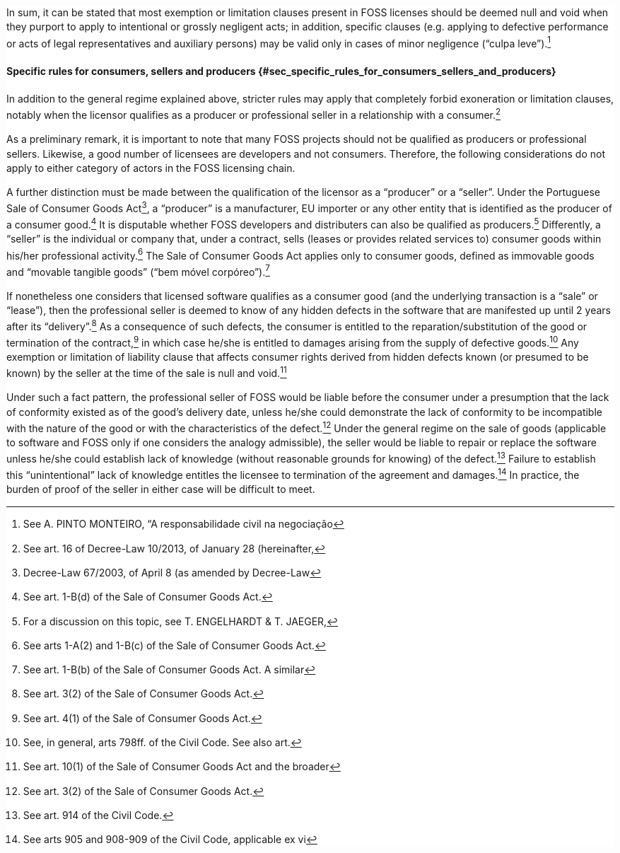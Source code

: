 In sum, it can be stated that most exemption or limitation clauses
present in FOSS licenses should be deemed null and void when they
purport to apply to intentional or grossly negligent acts; in addition,
specific clauses (e.g. applying to defective performance or acts of
legal representatives and auxiliary persons) may be valid only in cases
of minor negligence (“culpa leve”).[^188]

#### Specific rules for consumers, sellers and producers {#sec_specific_rules_for_consumers_sellers_and_producers}

In addition to the general regime explained above, stricter rules may
apply that completely forbid exoneration or limitation clauses, notably
when the licensor qualifies as a producer or professional seller in a
relationship with a consumer.[^189]

As a preliminary remark, it is important to note that many FOSS projects
should not be qualified as producers or professional sellers. Likewise,
a good number of licensees are developers and not consumers. Therefore,
the following considerations do not apply to either category of actors
in the FOSS licensing chain.

A further distinction must be made between the qualification of the
licensor as a “producer” or a “seller”. Under the Portuguese Sale of
Consumer Goods Act[^190], a “producer” is a manufacturer, EU importer or
any other entity that is identified as the producer of a consumer
good.[^191] It is disputable whether FOSS developers and distributers
can also be qualified as producers.[^192] Differently, a “seller” is the
individual or company that, under a contract, sells (leases or provides
related services to) consumer goods within his/her professional
activity.[^193] The Sale of Consumer Goods Act applies only to consumer
goods, defined as immovable goods and “movable tangible goods” (“bem
móvel corpóreo”).[^194]

If nonetheless one considers that licensed software qualifies as a
consumer good (and the underlying transaction is a “sale” or “lease”),
then the professional seller is deemed to know of any hidden defects in
the software that are manifested up until 2 years after its
“delivery”.[^195] As a consequence of such defects, the consumer is
entitled to the reparation/substitution of the good or termination of
the contract,[^196] in which case he/she is entitled to damages arising
from the supply of defective goods.[^197] Any exemption or limitation of
liability clause that affects consumer rights derived from hidden
defects known (or presumed to be known) by the seller at the time of the
sale is null and void.[^198]

Under such a fact pattern, the professional seller of FOSS would be
liable before the consumer under a presumption that the lack of
conformity existed as of the good’s delivery date, unless he/she could
demonstrate the lack of conformity to be incompatible with the nature of
the good or with the characteristics of the defect.[^199] Under the
general regime on the sale of goods (applicable to software and FOSS
only if one considers the analogy admissible), the seller would be
liable to repair or replace the software unless he/she could establish
lack of knowledge (without reasonable grounds for knowing) of the
defect.[^200] Failure to establish this “unintentional” lack of
knowledge entitles the licensee to termination of the agreement and
damages.[^201] In practice, the burden of proof of the seller in either
case will be difficult to meet.


[^1]: Decree-law 252/94, of October 20, as last amended by Decree-law
[^2]: Council Directive 91/250/EEC of 14 May 1991 on the legal
[^3]: Código do Direito de Autor e dos Direitos Conexos, Decree-Law
[^4]: The third indent of the preamble reads: “(…) the core concepts of
[^5]: See, inter alia, J.A. VIEIRA, A Protecção dos Programas de
[^6]: In this Chapter, we will refer interchangeably to “computer
[^7]: See MARQUES & MARTINS, p. 574. See also similarly M. LOPES ROCHA &
[^8]: See further on this principle P. CRAIG & G. DE BÚRCA, EU Law.
[^9]: See, e.g., J. O. ASCENSÃO, Direito de Autor e Direitos Conexos,
[^10]: ASCENSÃO 1992, pp. 88; , VIEIRA 2005, pp. 458-460.
[^11]: ASCENSÃO 1992, pp. 88-91; VIEIRA 2005, pp. 459-460.
[^12]: VIEIRA 2005, p. 461.
[^13]: Art. 3(2) 2 of the Software Act.
[^14]: Art. 19 of the PCA.
[^15]: Art. 16(1)(a) of the PCA.
[^16]: See arts. 1403-1413 of the Civil Code.
[^17]: Art. 1406 of the Civil Code.
[^18]: Art. 18(2) of the PCA.
[^19]: Art. 3(1)(a) of the PCA.
[^20]: Art. 20 of the PCA.
[^21]: See, for an overview of the regime of derivative and composite
[^22]: Art. 20(2) of the Software Act.
[^23]: Art. 3(3) of the Software Act.
[^24]: For other types of commissioned works or works created by
[^25]: See art. 14(4) of the PCA and art. 3(4) of the Software Act.
[^26]: See art. 6(2) of the Software Act.
[^27]: See art. 6 of the Software Directive and art. 7 of the Software
[^28]: See art. 10 (1) of the Software Act.
[^29]: See MARQUES & MARTINS, pp. 627-629.
[^30]: See ROCHA & CORDEIRO, pp. 44-45.
[^31]: Ibid. See also ASCENSÃO 1992, p. 168 and A. L. DIAS PEREIRA,
[^32]: Arts 56 and 62 respectively.
[^33]: ROCHA & CORDEIRO, p. 45, held that the creator of a computer
[^34]: See decision of the Portuguese Supreme Court of November 29, 2012
[^35]: MARQUES & MARTINS, p. 631. See art. 56(2) of the PCA.
[^36]: Art. 36(1) of the PCA.
[^37]: Art. 36(2) of the PCA.
[^38]: See art. 11(3) of the Software Act. On analogy, see art. 10(2) of
[^39]: Decree-Law 7/2004, of January 7, as last amended by Law 46/2012,
[^40]: A.L. DIAS PEREIRA, “Contratos de licenças de software e de bases
[^41]: For an overview of intellectual property rights and the
[^42]: See T. BESSA, “Direito de Autor e Licenças (Voluntárias) de
[^43]: See DIAS PEREIRA 2011, pp. 351-352.
[^44]: Specifically, arts 40, 45 to 51 and 55 of the PCA.
[^45]: Arts 45 and 46 of the PCA.
[^46]: Art. 48 of the PCA.
[^47]: ROCHA & CORDEIRO, p. 49; DIAS PEREIRA 2011, p. 352. See contra,
[^48]: However, see BESSA 2012, pp. 1161ff., explaining that the most
[^49]: The term “license” is not typified in any legal instrument,
[^50]: See art. 405 of the Civil Code. On the application of this
[^51]: MARQUES & MARTINS, pp. 629-630.
[^52]: See DIAS PEREIRA 2011, p. 352.
[^53]: For an overview of this discussion see, inter alia, FERREIRA DE
[^54]: See DIAS PEREIRA 2011, pp. 353-354, and BESSA 2012, pp.
[^55]: The example is provided by DIAS PEREIRA 2011, pp. 354-355.
[^56]: See TRABUCO 2008, pp. 163-169.
[^57]: Decree-Law 143/2001 (as last amended by Decree-Law 317/2009, of
[^58]: Decree-Law 446/85, of October 25 (as last amended by Decree-Law
[^59]: Art. 15 of the STCA.
[^60]: Arts 18 and 19 of the STCA.
[^61]: Arts 21 and 22 of the STCA.
[^62]: C. FERREIRA DE ALMEIDA, Direito do Consumo, 2005, pp. 152ff.
[^63]: Art. 18 (b) of the STCA.
[^64]: Art. 18 (c) of the STCA.
[^65]: Art. 18 (e) of the STCA.
[^66]: Art. 18 (h) of the STCA.
[^67]: Art. 19 (a) of the STCA.
[^68]: Art. 19 (b) of the STCA.
[^69]: Art. 19 (c) of the STCA.
[^70]: Art. 21 (a) of the STCA.
[^71]: Art. 21 (b) of the STCA.
[^72]: Art. 21 (e) of the STCA.
[^73]: Art. 22(1) (a) of the STCA.
[^74]: Art. 22(1) (b) of the STCA.
[^75]: Art. 22(1)(j) of the STCA.
[^76]: Art. 22(1)(o) of the STCA.
[^77]: Directive 2004/48/EC of the European Parliament and of the
[^78]: See art. 203 of the PCA.
[^79]: See art. 209 of the PCA.
[^80]: These rights are not a consequence of the implementation of the
[^81]: See arts 210-A and 210-B of the PCA.
[^82]: See arts 210-G, 210-H, 211-B and 227 of the PCA.
[^83]: See arts 201, 210-F, 210-I, 210-J, 211 and 227 of the PCA.
[^84]: For a more detailed analysis, proposing a very similar typology
[^85]: See art. 210-L of the PCA, implementing Recital 14 of the
[^86]: See, in this sense, the reasoning in VIEIRA 2005, pp. 836-841.
[^87]: See art. 13 of the Software Act.
[^88]: This is a partial implementation of art. 7 of the Software
[^89]: See M.L. CARRETAS, “Os Novos Meios de Tutela Preventiva dos
[^90]: See <http://www.assoft.pt/>.
[^91]: See CARRETAS 2008, pp. 461-62, citing arts. 210-G(2), 210-H(3)
[^92]: See ASCENSÃO 2011, p. 107, arguing that fiduciary transmission to
[^93]: See art. 57 of the PCA.
[^94]: See art. 14 of the Software Act.
[^95]: Law 109/2009, of September 15 (hereinafter, the “Cybercrime
[^96]: In this sense, see VIEIRA 2005, pp. 838-839. For a critical
[^97]: See art. 8(1) of the Cybercrime Act.
[^98]: See arts 8(3) and 9 of the Cybercrime Act.
[^99]: See art. 10 of the Cybercrime Act.
[^100]: See supra section on “Moral rights”. See art. 1(2) of the
[^101]: A contrario, the use of non-copyrightable software might be
[^102]: See art. 38 of the PCA.
[^103]: This would happen in the rare case where the original work was
[^104]: See art. 11 of the Software Act and the discussion supra in the
[^105]: See art. 3 of the Software Act, covering both software developed
[^106]: See ASCENSÃO 2011, pp. 98-111, discussing the legal
[^107]: For an analysis of the general implications of art. 3 of the
[^108]: See arts 16(1)(b) and 17 of the PCA. Art. 17(4) excludes from
[^109]: The idea/expression dichotomy results clearly from art. 1 (1)
[^110]: See the above cited art. 17(4) of the PCA.
[^111]: This “consultation” element is an essential element in the
[^112]: See art. 5(b) of the Software Act, using the term “derivative
[^113]: See art. 3(2) of the Software Act, establishing a legal
[^114]: See art. 3(2) of the Software Act.
[^115]: See art. 16(1)(b) of the PCA.
[^116]: Art. 19(1) of the PCA. See ROCHA & CORDEIRO, at 26-28. See also
[^117]: See art. 19(2) of the PCA, first part.
[^118]: See art. 19(2) of the PCA, final part.
[^119]: Art. 3(3) of the Software Act. See above section “Introduction
[^120]: See art. 16(1)(a) of the of the PCA.
[^121]: These rules can be found in art. 18 of the PCA and are discussed
[^122]: See art. 17(1) of the PCA. The rules on co-ownership can be
[^123]: See arts 1403-1413 of the Civil Code.
[^124]: See art. 1406 of the Civil Code.
[^125]: See arts 1406 and 985 of the Civil Code.
[^126]: See art. 17(2) of the PCA. This rule is identical to that of
[^127]: See art. 17(4) of the PCA.
[^128]: See art. 17(3) of the PCA.
[^129]: See arts 18 and 19(2) of the PCA.
[^130]: See art. 18(1) of the PCA.
[^131]: See L. F. REBELLO, Código do Direito de Autor e dos Direitos
[^132]: See art. 18(2) of the PCA.
[^133]: See infra section “Moral Rights in FOSS”. On this topic, see
[^134]: See art. 20 of the PCA, using the terminology “composite work”
[^135]: For composite works, see art. 20(1) of the PCA and, for
[^136]: See art. 20(2) of the PCA.
[^137]: See arts 20(2) of the PCA (mentioning that the right is without
[^138]: The copyright holders on the original work don’t obtain any
[^139]: For a discussion of these requirements, see supra the section
[^140]: For an overview of the FLA see
[^141]: See arts 72-74 of the PCA, as well as Decree-Law 433/78, of
[^142]: E.g. Belgium. See Y. VAN DEN BRANDE, “Belgium”, The
[^143]: See art. 12 of Law 83/2001, of August 3. On the potential
[^144]: See supra section “Copyright Contracts”.
[^145]: See ROCHA & CORDEIRO, pp. 48-50.
[^146]: See supra section “Copyright Contracts” and the discussion on
[^147]: See arts. 43(2) and 43 of the PCA. The legal regime of nullity
[^148]: See FLA, art. 1(1). See also
[^149]: See P. Goldstein & P.B. Hugenholtz, International Copyright.
[^150]: See the Clauses 5 and 6 of the Open Source Definition (“OSD”),
[^151]: See supra section “Moral Copyrights”. See also ROCHA & CORDEIRO,
[^152]: See arts 14(3) and 27-30 of the PCA, regulating moral rights and
[^153]: See ROCHA & CORDEIRO, p. 45. Apparently accepting such limited
[^154]: See VIEIRA 2005, pp. 719-741.
[^155]: Id., pp. 736-740.
[^156]: See above the section “Introduction…/ Moral Rights”.
[^157]: See above the section “Copyright Contracts”.
[^158]: Id.
[^159]: Id.
[^160]: Id.
[^161]: An argument to the contrary would likely seek the application to
[^162]: See: GPL version 1, article 6; GPL version 2, article 6; and GPL
[^163]: See GPL version 3, article 10. The sections omitted in the
[^164]: See arts 217ff. of the Civil Code and, for electronic contracts,
[^165]: See DIAS PEREIRA 1996, p. 118, noting that the same are subject
[^166]: See DIAS PEREIRA 1996, pp. 116-120, analyzing the issue from the
[^167]: A typical example is provided in M. BAIN, “Spain”, in The
[^168]: See Criteria 10 of the OSD, annotated,
[^169]: See art. 24 of the Electronic Commerce Act, which applies to all
[^170]: See art. 29(2) of the Electronic Commerce Act, clarifying that
[^171]: Unless a legal exception applies.
[^172]: See arts 38-39 of the PCA.
[^173]: See A.L. DIAS PEREIRA, Direitos de Autor e Liberdade de
[^174]: The same is true, e.g., for Spain. See M. BAIN, “Spain”, in The
[^175]: Some doubts arise in connection with the fact that FOSS licenses
[^176]: See art. 41(2) of the PCA. See considerations above in sections
[^177]: See decisions from the Portuguese Supreme Court of April 21,
[^178]: See art. 220 of the Civil Code. For an overview of the arguments
[^179]: On the difficulty of distinguishing contractual breaches of
[^180]: See arts 195-211-B of the PCA.
[^181]: See e.g., the BSD license
[^182]: B. PERENS, “The Open Source Definition”, Open Sources: Voices
[^183]: The GPL expressly allows this (GPL version 2, art. 11; GPL
[^184]: See art. 809 of the Civil Code.
[^185]: See art. 800(2) of the Civil Code.
[^186]: Such rules are found mostly in arts 15-23 of the STCA. See above
[^187]: See arts 18(a), (b), (c) and (d) of the STCA. These rules apply
[^188]: See A. PINTO MONTEIRO, “A responsabilidade civil na negociação
[^189]: See art. 16 of Decree-Law 10/2013, of January 28 (hereinafter,
[^190]: Decree-Law 67/2003, of April 8 (as amended by Decree-Law
[^191]: See art. 1-B(d) of the Sale of Consumer Goods Act.
[^192]: For a discussion on this topic, see T. ENGELHARDT & T. JAEGER,
[^193]: See arts 1-A(2) and 1-B(c) of the Sale of Consumer Goods Act.
[^194]: See art. 1-B(b) of the Sale of Consumer Goods Act. A similar
[^195]: See art. 3(2) of the Sale of Consumer Goods Act.
[^196]: See art. 4(1) of the Sale of Consumer Goods Act.
[^197]: See, in general, arts 798ff. of the Civil Code. See also art.
[^198]: See art. 10(1) of the Sale of Consumer Goods Act and the broader
[^199]: See art. 3(2) of the Sale of Consumer Goods Act.
[^200]: See art. 914 of the Civil Code.
[^201]: See arts 905 and 908-909 of the Civil Code, applicable ex vi
[^202]: See art. 6 of the Sale of Consumer Goods Act.
[^203]: See art. 6(1) of the Sale of Consumer Goods Act.
[^204]: See art. 12(1) of the Consumer Protection Act.
[^205]: See art. 12(2) of the Consumer Protection Act.
[^206]: Art. 16 of the Consumer Protection Act.
[^207]: This law has a similar concept of producer to that of the Sale
[^208]: See arts. 1 and 4 of the Liability for Defective Products Act.
[^209]: See art. 8(c) of the Liability for Defective Products Act.
[^210]: See art. 5 of the Liability for Defective Products Act.
[^211]: See art. 5(c) of the Liability for Defective Products Act.
[^212]: See art. 10 of the Liability for Defective Products Act.
[^213]: Although it is arguable that the Sale of Consumer Goods Act and
[^214]: See GPL version 3, art. 17 (“Interpretation of Sections 15 and
[^215]: See arts 292 and 293 of the Civil Code on reduction and
[^216]: Neither the principles (freedoms) of the Free Software movement,
[^217]: E.g., GPL version 3, art. 5, and GPL version 2, art. 2(b).
[^218]: See e.g., M. OLSON, “Dual Licensing”, in Open Sources 2.0: The
[^219]: See infra section “Damages”.
[^220]: See arts 3, 20, 67, 68 (maxime 68(2)(g) and (h)), all of the
[^221]: See arts 3, 20, 40(a), 41 67, 68 (maxime art. 68(2)(g) and (h)),
[^222]: See, in a similar sense, ASCENSÃO 2011, p. 99.
[^223]: See art. 334 of the Civil Code.
[^224]: The GPL version 3 stipulates otherwise. The OSD prohibits this
[^225]: See art. 405 of the Civil Code.
[^226]: See Law 19/2012, of May 8, in particular art. 11(1) and (2)(d),
[^227]: See above sections “Copyright Contracts” and “Enforcing FOSS
[^228]: See arts 8 of the Software Act and 68(5) of the PCA.
[^229]: CJEU, Case C-128/11, UsedSoft GmbH v Oracle International Corp.
[^230]: These can be found, inter alia, in arts 483ff.
[^231]: See TRIGO, M. DA GRAÇA, Responsabilidade Civil por Violação de
[^232]: See arts. 483 of the Civil Code and 211(1) of the PCA.
[^233]: The nature of infringer’s profits as an economic or non-economic
[^234]: These include most expenses and costs with protection of
[^235]: See art. 211(2) of the PCA. Art. 211(3) contains a narrow
[^236]: See TRIGO 2012, pp.162-163.
[^237]: See art. 496(3), and its articulation with art. 494, both of the
[^238]: We follow here the same reasoning of TRIGO 2012, p. 163.
[^239]: See art. 211(5) of the PCA. This second requirement, which finds
[^240]: See art. 211(5) of the PCA.
[^241]: See TRIGO 2012, p.164.
[^242]: This presents a clear parallel to the absence of reference to
[^243]: Arguing this position, see TRIGO 2012, p.165.
[^244]: See TRIGO 2012, p.165.
[^245]: See art. 15 of the Software Act. See also R. SAAVEDRA, A
[^246]: See e.g. C. DIBONA, D. COOPER & M. STONE, “Introduction”, in
[^247]: Add-ons are additions to the free work to which the author
[^248]: See e.g. OLSON 2006, p.35.